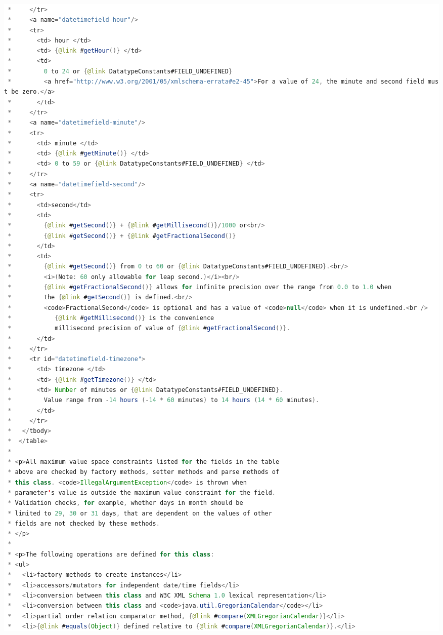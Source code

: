 ```java
 *     </tr>
 *     <a name="datetimefield-hour"/>
 *     <tr>
 *       <td> hour </td>
 *       <td> {@link #getHour()} </td>
 *       <td>
 *         0 to 24 or {@link DatatypeConstants#FIELD_UNDEFINED}
 *         <a href="http://www.w3.org/2001/05/xmlschema-errata#e2-45">For a value of 24, the minute and second field must be zero.</a>
 *       </td>
 *     </tr>
 *     <a name="datetimefield-minute"/>
 *     <tr>
 *       <td> minute </td>
 *       <td> {@link #getMinute()} </td>
 *       <td> 0 to 59 or {@link DatatypeConstants#FIELD_UNDEFINED} </td>
 *     </tr>
 *     <a name="datetimefield-second"/>
 *     <tr>
 *       <td>second</td>
 *       <td>
 *         {@link #getSecond()} + {@link #getMillisecond()}/1000 or<br/>
 *         {@link #getSecond()} + {@link #getFractionalSecond()}
 *       </td>
 *       <td>
 *         {@link #getSecond()} from 0 to 60 or {@link DatatypeConstants#FIELD_UNDEFINED}.<br/>
 *         <i>(Note: 60 only allowable for leap second.)</i><br/>
 *         {@link #getFractionalSecond()} allows for infinite precision over the range from 0.0 to 1.0 when 
 *         the {@link #getSecond()} is defined.<br/>
 *         <code>FractionalSecond</code> is optional and has a value of <code>null</code> when it is undefined.<br />
 *            {@link #getMillisecond()} is the convenience 
 *            millisecond precision of value of {@link #getFractionalSecond()}.
 *       </td>
 *     </tr>
 *     <tr id="datetimefield-timezone">
 *       <td> timezone </td>
 *       <td> {@link #getTimezone()} </td>
 *       <td> Number of minutes or {@link DatatypeConstants#FIELD_UNDEFINED}.
 *         Value range from -14 hours (-14 * 60 minutes) to 14 hours (14 * 60 minutes).
 *       </td>
 *     </tr>
 *   </tbody>
 *  </table>
 *
 * <p>All maximum value space constraints listed for the fields in the table 
 * above are checked by factory methods, setter methods and parse methods of
 * this class. <code>IllegalArgumentException</code> is thrown when 
 * parameter's value is outside the maximum value constraint for the field.
 * Validation checks, for example, whether days in month should be 
 * limited to 29, 30 or 31 days, that are dependent on the values of other 
 * fields are not checked by these methods. 
 * </p>
 * 
 * <p>The following operations are defined for this class:
 * <ul>
 *   <li>factory methods to create instances</li>
 *   <li>accessors/mutators for independent date/time fields</li>
 *   <li>conversion between this class and W3C XML Schema 1.0 lexical representation</li>
 *   <li>conversion between this class and <code>java.util.GregorianCalendar</code></li>
 *   <li>partial order relation comparator method, {@link #compare(XMLGregorianCalendar)}</li>
 *   <li>{@link #equals(Object)} defined relative to {@link #compare(XMLGregorianCalendar)}.</li>
```